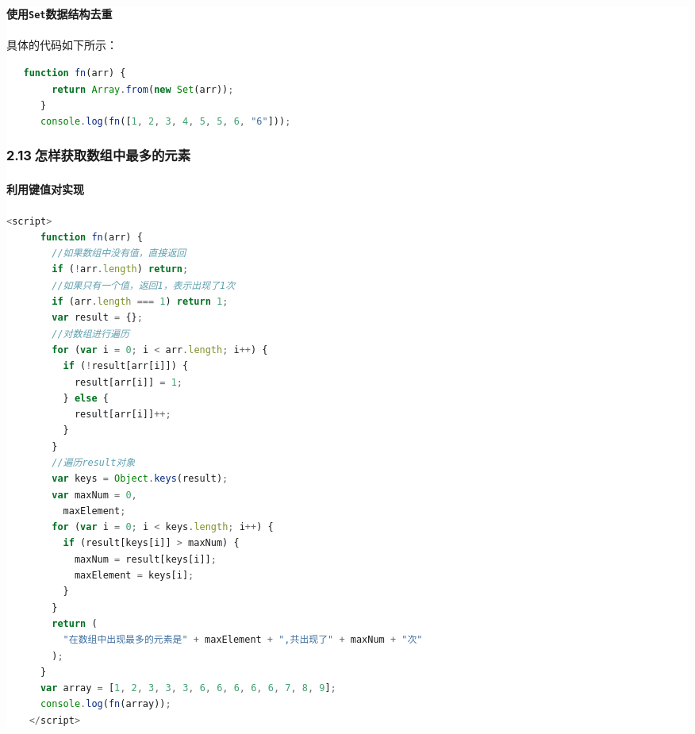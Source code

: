 #### 使用`Set`数据结构去重



具体的代码如下所示：

```js
   function fn(arr) {
        return Array.from(new Set(arr));
      }
      console.log(fn([1, 2, 3, 4, 5, 5, 6, "6"]));
```



### 2.13 怎样获取数组中最多的元素

#### 利用键值对实现



```js
<script>
      function fn(arr) {
        //如果数组中没有值，直接返回
        if (!arr.length) return;
        //如果只有一个值，返回1，表示出现了1次
        if (arr.length === 1) return 1;
        var result = {};
        //对数组进行遍历
        for (var i = 0; i < arr.length; i++) {
          if (!result[arr[i]]) {
            result[arr[i]] = 1;
          } else {
            result[arr[i]]++;
          }
        }
        //遍历result对象
        var keys = Object.keys(result);
        var maxNum = 0,
          maxElement;
        for (var i = 0; i < keys.length; i++) {
          if (result[keys[i]] > maxNum) {
            maxNum = result[keys[i]];
            maxElement = keys[i];
          }
        }
        return (
          "在数组中出现最多的元素是" + maxElement + ",共出现了" + maxNum + "次"
        );
      }
      var array = [1, 2, 3, 3, 3, 6, 6, 6, 6, 6, 7, 8, 9];
      console.log(fn(array));
    </script>
```
